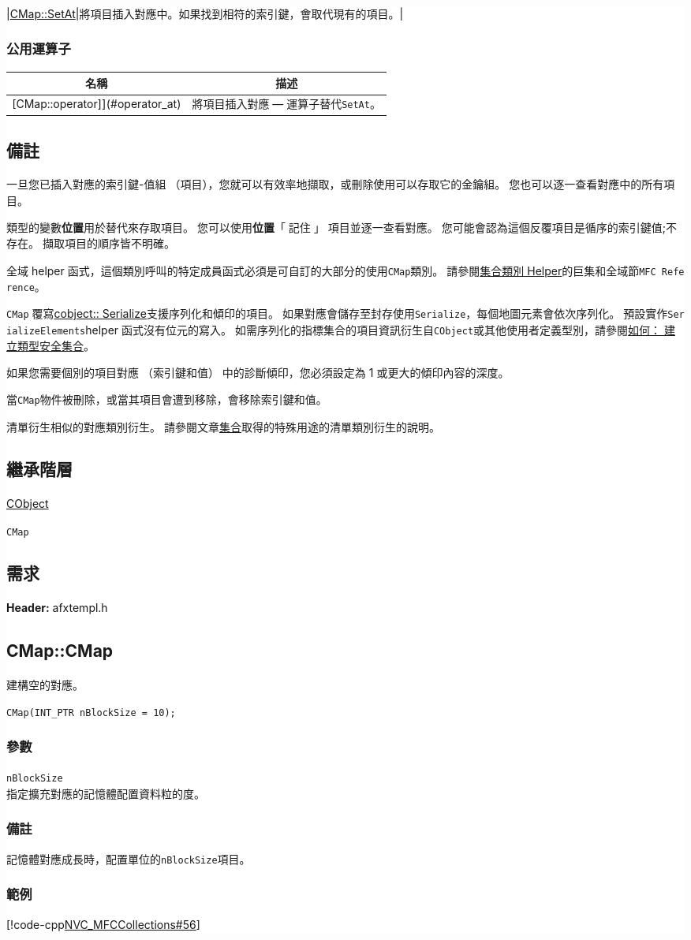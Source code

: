 |[CMap::SetAt](#setat)|將項目插入對應中。如果找到相符的索引鍵，會取代現有的項目。|  
  
### <a name="public-operators"></a>公用運算子  
  
|名稱|描述|  
|----------|-----------------|  
|[CMap::operator]](#operator_at)|將項目插入對應 — 運算子替代`SetAt`。|  
  
## <a name="remarks"></a>備註  
 一旦您已插入對應的索引鍵-值組 （項目），您就可以有效率地擷取，或刪除使用可以存取它的金鑰組。 您也可以逐一查看對應中的所有項目。  
  
 類型的變數**位置**用於替代來存取項目。 您可以使用**位置**「 記住 」 項目並逐一查看對應。 您可能會認為這個反覆項目是循序的索引鍵值;不存在。 擷取項目的順序皆不明確。  
  
 全域 helper 函式，這個類別呼叫的特定成員函式必須是可自訂的大部分的使用`CMap`類別。 請參閱[集合類別 Helper](../../mfc/reference/collection-class-helpers.md)的巨集和全域節`MFC Reference`。  
  
 `CMap` 覆寫[cobject:: Serialize](../../mfc/reference/cobject-class.md#serialize)支援序列化和傾印的項目。 如果對應會儲存至封存使用`Serialize`，每個地圖元素會依次序列化。 預設實作`SerializeElements`helper 函式沒有位元的寫入。 如需序列化的指標集合的項目資訊衍生自`CObject`或其他使用者定義型別，請參閱[如何： 建立類型安全集合](../../mfc/how-to-make-a-type-safe-collection.md)。  
  
 如果您需要個別的項目對應 （索引鍵和值） 中的診斷傾印，您必須設定為 1 或更大的傾印內容的深度。  
  
 當`CMap`物件被刪除，或當其項目會遭到移除，會移除索引鍵和值。  
  
 清單衍生相似的對應類別衍生。 請參閱文章[集合](../../mfc/collections.md)取得的特殊用途的清單類別衍生的說明。  
  
## <a name="inheritance-hierarchy"></a>繼承階層  
 [CObject](../../mfc/reference/cobject-class.md)  
  
 `CMap`  
  
## <a name="requirements"></a>需求  
 **Header:** afxtempl.h  
  
##  <a name="cmap"></a>  CMap::CMap  
 建構空的對應。  
  
```  
CMap(INT_PTR nBlockSize = 10);
```  
  
### <a name="parameters"></a>參數  
 `nBlockSize`  
 指定擴充對應的記憶體配置資料粒的度。  
  
### <a name="remarks"></a>備註  
 記憶體對應成長時，配置單位的`nBlockSize`項目。  
  
### <a name="example"></a>範例  
 [!code-cpp[NVC_MFCCollections#56](../../mfc/codesnippet/cpp/cmap-class_1.cpp)]  
  